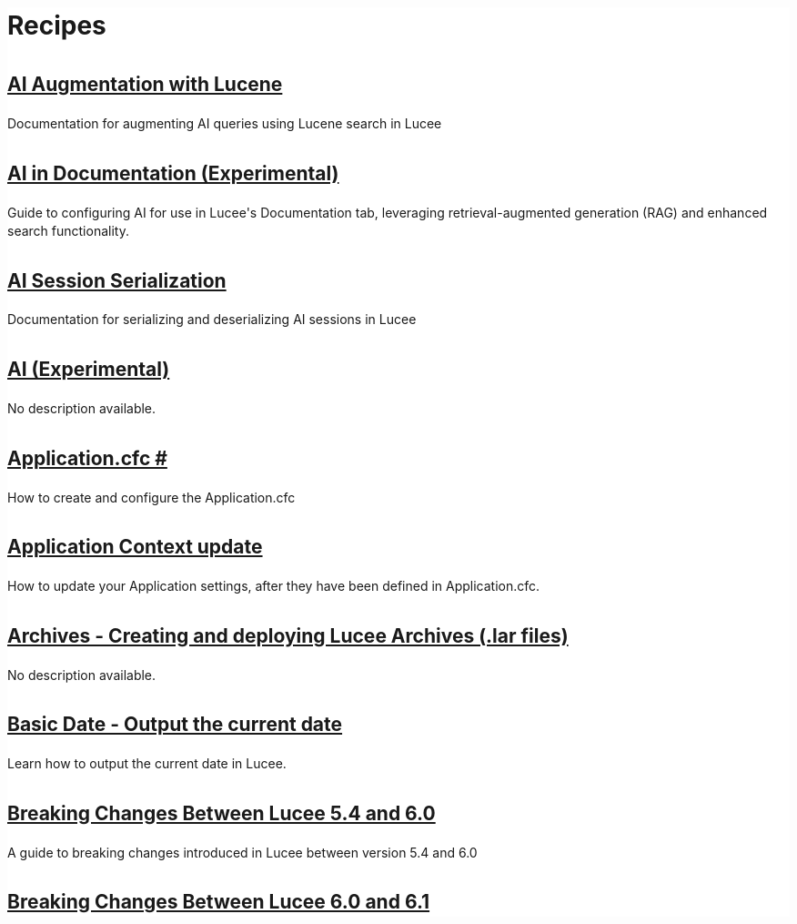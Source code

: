 # Recipes

## [AI Augmentation with Lucene](/docs/recipes/ai-augmentation.md)

Documentation for augmenting AI queries using Lucene search in Lucee

## [AI in Documentation (Experimental)](/docs/recipes/ai-for-documentation.md)

Guide to configuring AI for use in Lucee's Documentation tab, leveraging retrieval-augmented generation (RAG) and enhanced search functionality.

## [AI Session Serialization](/docs/recipes/ai-serialisation.md)

Documentation for serializing and deserializing AI sessions in Lucee

## [AI (Experimental)](/docs/recipes/ai.md)

No description available.

## [Application.cfc #](/docs/recipes/application-cfc.md)

How to create and configure the Application.cfc

## [Application Context update](/docs/recipes/application-context-update.md)

How to update your Application settings, after they have been defined in Application.cfc.

## [Archives - Creating and deploying Lucee Archives (.lar files)](/docs/recipes/archives-creating-and-deploy.md)

No description available.

## [Basic Date - Output the current date](/docs/recipes/basic-date.md)

Learn how to output the current date in Lucee.

## [Breaking Changes Between Lucee 5.4 and 6.0](/docs/recipes/breaking-changes-6-0.md)

A guide to breaking changes introduced in Lucee between version 5.4 and 6.0

## [Breaking Changes Between Lucee 6.0 and 6.1](/docs/recipes/breaking-changes-6-1.md)
